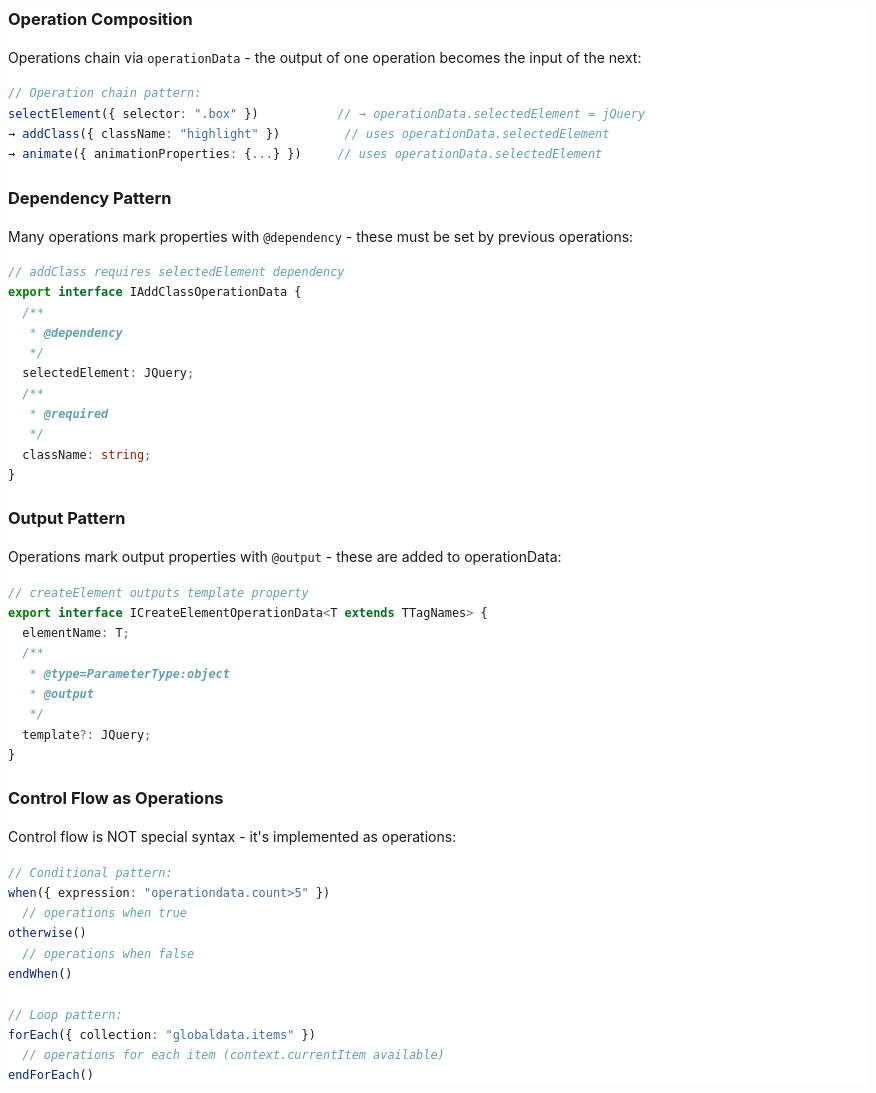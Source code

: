 ### Operation Composition

Operations chain via `operationData` - the output of one operation becomes the input of the next:

```typescript
// Operation chain pattern:
selectElement({ selector: ".box" })           // → operationData.selectedElement = jQuery
→ addClass({ className: "highlight" })         // uses operationData.selectedElement
→ animate({ animationProperties: {...} })     // uses operationData.selectedElement
```

### Dependency Pattern

Many operations mark properties with `@dependency` - these must be set by previous operations:

```typescript
// addClass requires selectedElement dependency
export interface IAddClassOperationData {
  /**
   * @dependency
   */
  selectedElement: JQuery;
  /**
   * @required
   */
  className: string;
}
```

### Output Pattern

Operations mark output properties with `@output` - these are added to operationData:

```typescript
// createElement outputs template property
export interface ICreateElementOperationData<T extends TTagNames> {
  elementName: T;
  /**
   * @type=ParameterType:object
   * @output
   */
  template?: JQuery;
}
```

### Control Flow as Operations

Control flow is NOT special syntax - it's implemented as operations:

```typescript
// Conditional pattern:
when({ expression: "operationdata.count>5" })
  // operations when true
otherwise()
  // operations when false
endWhen()

// Loop pattern:
forEach({ collection: "globaldata.items" })
  // operations for each item (context.currentItem available)
endForEach()
```
